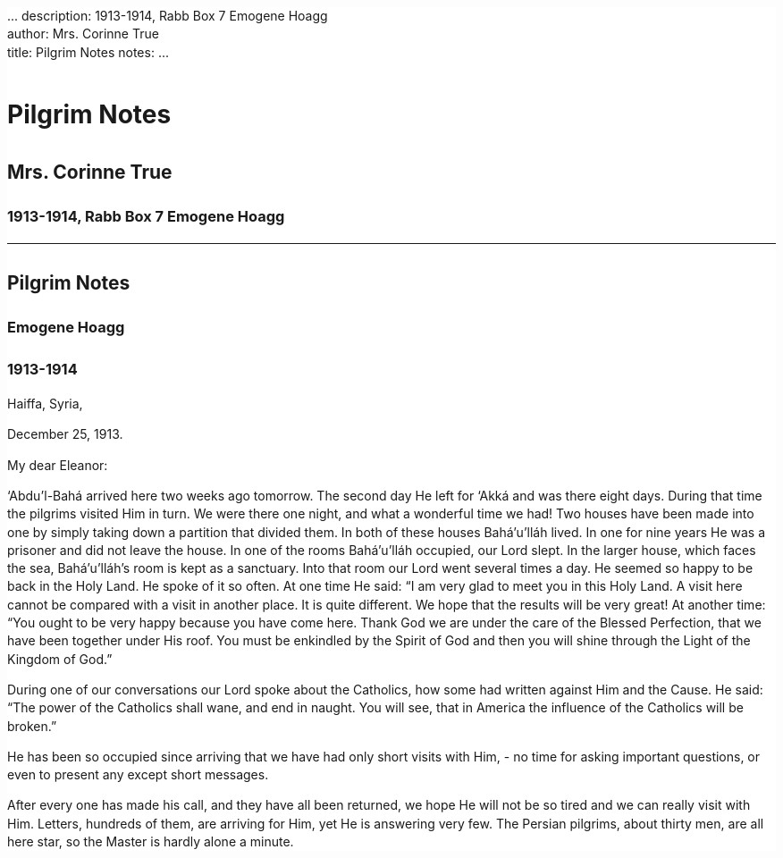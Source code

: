 ...
description: 1913-1914, Rabb Box 7 Emogene Hoagg  
author: Mrs. Corinne True  
title: Pilgrim Notes 
notes:
...


# Pilgrim Notes  
## Mrs. Corinne True  
### 1913-1914, Rabb Box 7 Emogene Hoagg  

------




## Pilgrim Notes

### Emogene Hoagg

### 1913-1914

Haiffa, Syria,
 
December 25, 1913.  

My dear Eleanor:  

‘Abdu’l-Bahá arrived here two weeks ago tomorrow. The second day He left for ‘Akká and was there eight days. During that time the pilgrims visited Him in turn. We were there one night, and what a wonderful time we had! Two houses have been made into one by simply taking down a partition that divided them. In both of these houses Bahá’u’lláh lived. In one for nine years He was a prisoner and did not leave the house. In one of the rooms Bahá’u’lláh occupied, our Lord slept. In the larger house, which faces the sea, Bahá’u’lláh’s room is kept as a sanctuary. Into that room our Lord went several times a day. He seemed so happy to be back in the Holy Land. He spoke of it so often. At one time He said: “I am very glad to meet you in this Holy Land. A visit here cannot be compared with a visit in another place. It is quite different. We hope that the results will be very great! At another time: “You ought to be very happy because you have come here. Thank God we are under the care of the Blessed Perfection, that we have been together under His roof. You must be enkindled by the Spirit of God and then you will shine through the Light of the Kingdom of God.”  

During one of our conversations our Lord spoke about the Catholics, how some had written against Him and the Cause. He said: “The power of the Catholics shall wane, and end in naught. You will see, that in America the influence of the Catholics will be broken.”  

He has been so occupied since arriving that we have had only short visits with Him, - no time for asking important questions, or even to present any except short messages.   

After every one has made his call, and they have all been returned, we hope He will not be so tired and we can really visit with Him. Letters, hundreds of them, are arriving for Him, yet He is answering very few. The Persian pilgrims, about thirty men, are all here star, so the Master is hardly alone a minute.   
